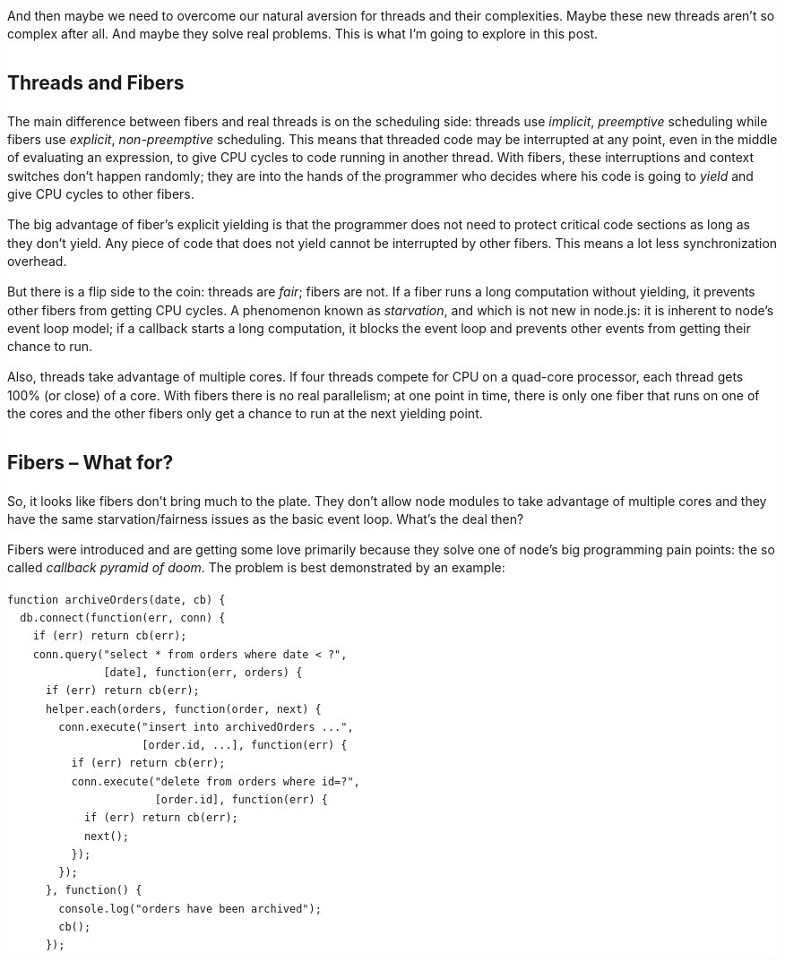 And then maybe we need to overcome our natural aversion for threads and
their complexities. Maybe these new threads aren’t so complex after all.
And maybe they solve real problems. This is what I’m going to explore in
this post.

Threads and Fibers
------------------

The main difference between fibers and real threads is on the scheduling
side: threads use *implicit*, *preemptive* scheduling while fibers use
*explicit*, *non-preemptive* scheduling. This means that threaded code
may be interrupted at any point, even in the middle of evaluating an
expression, to give CPU cycles to code running in another thread. With
fibers, these interruptions and context switches don’t happen randomly;
they are into the hands of the programmer who decides where his code is
going to *yield* and give CPU cycles to other fibers.

The big advantage of fiber’s explicit yielding is that the programmer
does not need to protect critical code sections as long as they don’t
yield. Any piece of code that does not yield cannot be interrupted by
other fibers. This means a lot less synchronization overhead.

But there is a flip side to the coin: threads are *fair*; fibers are
not. If a fiber runs a long computation without yielding, it prevents
other fibers from getting CPU cycles. A phenomenon known as
*starvation*, and which is not new in node.js: it is inherent to node’s
event loop model; if a callback starts a long computation, it blocks the
event loop and prevents other events from getting their chance to run.

Also, threads take advantage of multiple cores. If four threads compete
for CPU on a quad-core processor, each thread gets 100% (or close) of a
core. With fibers there is no real parallelism; at one point in time,
there is only one fiber that runs on one of the cores and the other
fibers only get a chance to run at the next yielding point.

Fibers – What for?
------------------

So, it looks like fibers don’t bring much to the plate. They don’t allow
node modules to take advantage of multiple cores and they have the same
starvation/fairness issues as the basic event loop. What’s the deal
then?

Fibers were introduced and are getting some love primarily because they
solve one of node’s big programming pain points: the so called *callback
pyramid of doom*. The problem is best demonstrated by an example:

    function archiveOrders(date, cb) {
      db.connect(function(err, conn) {
        if (err) return cb(err);
        conn.query("select * from orders where date < ?",  
                   [date], function(err, orders) {
          if (err) return cb(err);
          helper.each(orders, function(order, next) {
            conn.execute("insert into archivedOrders ...", 
                         [order.id, ...], function(err) {
              if (err) return cb(err);
              conn.execute("delete from orders where id=?", 
                           [order.id], function(err) {
                if (err) return cb(err);
                next();
              });
            });
          }, function() {
            console.log("orders have been archived");
            cb();
          });